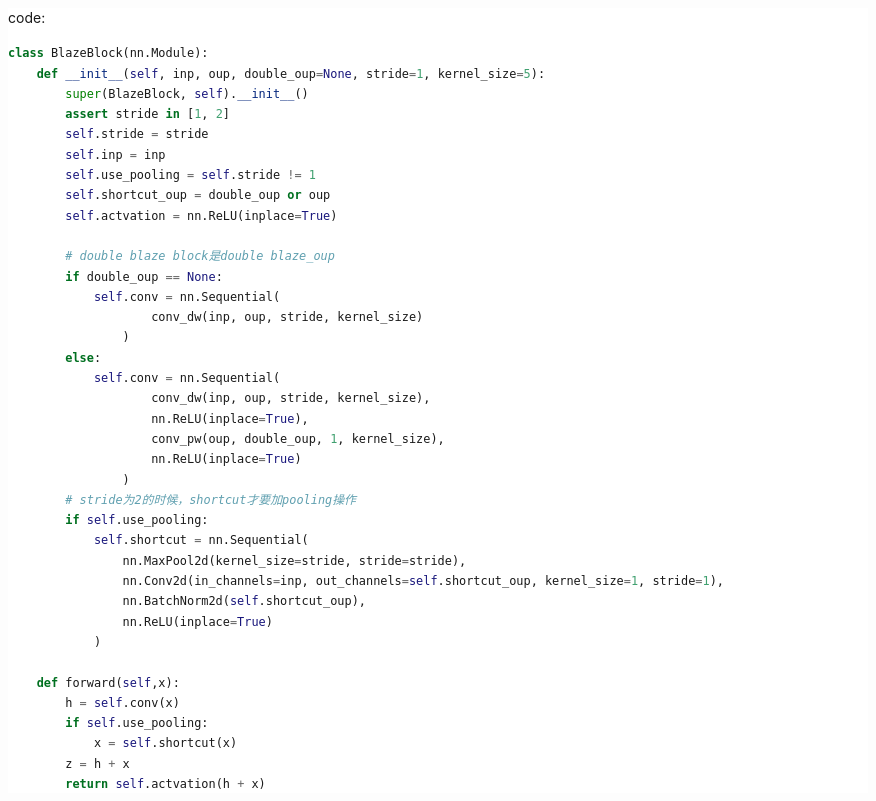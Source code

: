 code:

```python
class BlazeBlock(nn.Module):
    def __init__(self, inp, oup, double_oup=None, stride=1, kernel_size=5):
        super(BlazeBlock, self).__init__()
        assert stride in [1, 2] 
        self.stride = stride
        self.inp = inp 
        self.use_pooling = self.stride != 1
        self.shortcut_oup = double_oup or oup
        self.actvation = nn.ReLU(inplace=True)
        
        # double blaze block是double blaze_oup
        if double_oup == None: 
            self.conv = nn.Sequential( 
                    conv_dw(inp, oup, stride, kernel_size)
                )
        else:
            self.conv = nn.Sequential(
                    conv_dw(inp, oup, stride, kernel_size),
                    nn.ReLU(inplace=True),
                    conv_pw(oup, double_oup, 1, kernel_size),
                    nn.ReLU(inplace=True)
                )
        # stride为2的时候，shortcut才要加pooling操作
        if self.use_pooling:
            self.shortcut = nn.Sequential(
                nn.MaxPool2d(kernel_size=stride, stride=stride),
                nn.Conv2d(in_channels=inp, out_channels=self.shortcut_oup, kernel_size=1, stride=1),
                nn.BatchNorm2d(self.shortcut_oup),
                nn.ReLU(inplace=True)
            ) 

    def forward(self,x):
        h = self.conv(x)
        if self.use_pooling:
            x = self.shortcut(x)
        z = h + x
        return self.actvation(h + x)
```

